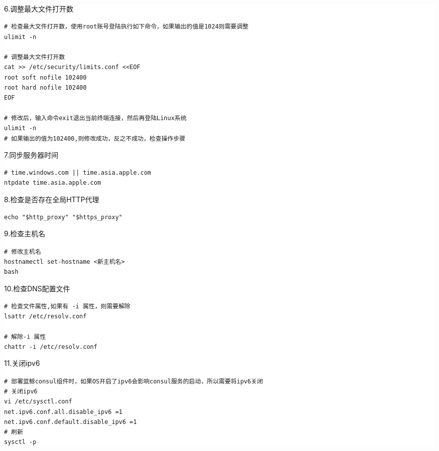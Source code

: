6.调整最大文件打开数

```shell
# 检查最大文件打开数，使用root账号登陆执行如下命令，如果输出的值是1024则需要调整
ulimit -n

# 调整最大文件打开数
cat >> /etc/security/limits.conf <<EOF
root soft nofile 102400
root hard nofile 102400
EOF

# 修改后，输入命令exit退出当前终端连接，然后再登陆Linux系统
ulimit -n 
# 如果输出的值为102400,则修改成功，反之不成功，检查操作步骤
```

7.同步服务器时间

```shell
# time.windows.com || time.asia.apple.com
ntpdate time.asia.apple.com
```

8.检查是否存在全局HTTP代理

```shell
echo "$http_proxy" "$https_proxy"
```

9.检查主机名

```shell
# 修改主机名
hostnamectl set-hostname <新主机名>
bash
```

10.检查DNS配置文件

```shell
# 检查文件属性,如果有 -i 属性，则需要解除
lsattr /etc/resolv.conf

# 解除-i 属性
chattr -i /etc/resolv.conf
```

11.关闭ipv6

```shell
# 部署蓝鲸consul组件时，如果OS开启了ipv6会影响consul服务的启动，所以需要将ipv6关闭
# 关闭ipv6
vi /etc/sysctl.conf
net.ipv6.conf.all.disable_ipv6 =1
net.ipv6.conf.default.disable_ipv6 =1
# 刷新
sysctl -p
```
